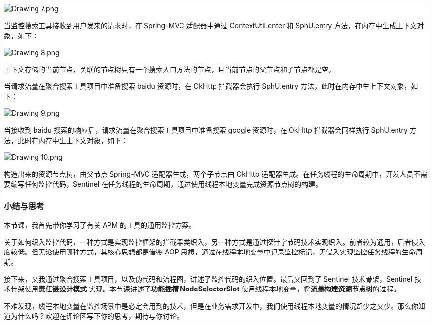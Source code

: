 ![Drawing 7.png](https://s0.lgstatic.com/i/image6/M01/3C/7D/Cgp9HWCKhzaAZSAzAAIVgLMIdH0640.png)

当监控搜索工具接收到用户发来的请求时，在 Spring-MVC 适配器中通过 ContextUtil.enter 和 SphU.entry 方法，在内存中生成上下文对象，如下：

![Drawing 8.png](https://s0.lgstatic.com/i/image6/M00/3C/86/CioPOWCKh0CAZy3ZAADRJhoYYm4469.png)

上下文存储的当前节点，关联的节点树只有一个搜索入口方法的节点，且当前节点的父节点和子节点都是空。

当请求流量在聚合搜索工具项目中准备搜索 baidu 资源时，在 OkHttp 拦截器会执行 SphU.entry 方法，此时在内存中生上下文对象，如下：

![Drawing 9.png](https://s0.lgstatic.com/i/image6/M01/3C/7D/Cgp9HWCKh0eALa6DAADn0KaM4g4144.png)

当接收到 baidu 搜索的响应后，请求流量在聚合搜索工具项目中准备搜索 google 资源时，在 OkHttp 拦截器会同样执行 SphU.entry 方法，此时在内存中生上下文对象，如下：

![Drawing 10.png](https://s0.lgstatic.com/i/image6/M01/3C/7D/Cgp9HWCKh0-AdllgAAFfk0vnIW4014.png)

构造出来的资源节点树，由父节点 Spring-MVC 适配器生成，两个子节点由 OkHttp 适配器生成。在任务线程的生命周期中，开发人员不需要编写任何监控代码，Sentinel 在任务线程的生命周期，通过使用线程本地变量完成资源节点树的构建。

### 小结与思考

本节课，我首先带你学习了有关 APM 的工具的通用监控方案。

关于如何织入监控代码，一种方式是实现监控框架的拦截器类织入，另一种方式是通过探针字节码技术实现织入。前者较为通用，后者侵入度较低。但无论使用哪种方式，其核心思想都是借鉴 AOP 思想，通过在线程本地变量中记录监控标记，无侵入实现监控任务线程的生命周期。

接下来，又我通过聚合搜索工具项目，以及伪代码和流程图，讲述了监控代码的织入位置。最后又回到了 Sentinel 技术骨架，Sentinel 技术骨架使用**责任链设计模式** 实现。本节课讲述了**功能插槽 NodeSelectorSlot** 使用线程本地变量，将**流量构建资源节点树**的过程。

不难发现，线程本地变量在监控场景中是必定会用到的技术，但是在业务需求开发中，我们使用线程本地变量的情况却少之又少。那么你知道为什么吗？欢迎在评论区写下你的思考，期待与你讨论。
